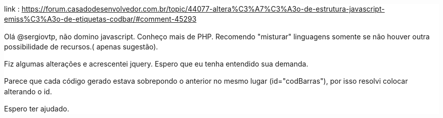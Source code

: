 
link : https://forum.casadodesenvolvedor.com.br/topic/44077-altera%C3%A7%C3%A3o-de-estrutura-javascript-emiss%C3%A3o-de-etiquetas-codbar/#comment-45293

Olá @sergiovtp, não domino javascript. Conheço mais de PHP. Recomendo "misturar" linguagens somente se não houver outra possibilidade de recursos.( apenas sugestão).

 

Fiz algumas alterações e acrescentei jquery. Espero que eu tenha entendido sua demanda.

 


<html>
<head>
<script src="https://cdn.jsdelivr.net/jsbarcode/3.6.0/JsBarcode.all.min.js"></script>
 <script src="http://code.jquery.com/jquery-1.11.3.min.js"></script>
</head>
<body bgcolor="#fff" onload="submitForm()">


<script language="javascript">
    
    //aqui recebe o valor de GET
    var title = 'teste';

//adiciona svg para cada código de barras gerado
// o index é o valor que altera a id do svg
 function addSVG(index){    
          $("body").append('<svg id="codBarras'+index+'"></svg>');
       }

    for (var i = 1; i <= 70; i++) {
        //adiciona o svg
         addSVG(i);
         //insere o codigo de barras
         JsBarcode('#codBarras'+i, title+i);           

    }          

   </script>    
   

</body>
</html>
Parece que cada código gerado estava sobrepondo o anterior no mesmo lugar (id="codBarras"), por isso resolvi colocar alterando o id.

Espero ter ajudado.

 
